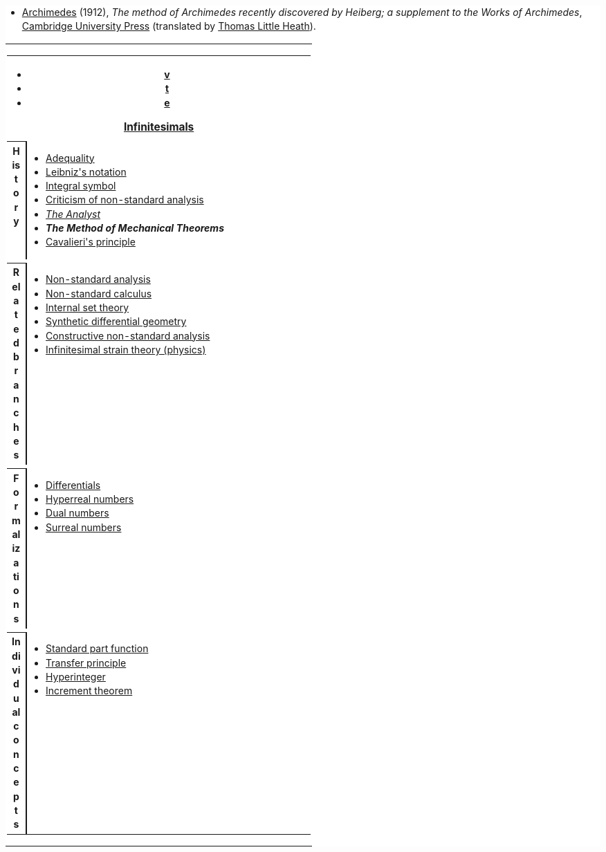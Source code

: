 <ul><li> <span id="CITEREFArchimedes1912" class="citation"><a href="/wiki/Archimedes" title="Archimedes">Archimedes</a> (1912), <i>The method of Archimedes recently discovered by Heiberg; a supplement to the Works of Archimedes</i>, <a href="/wiki/Cambridge_University_Press" title="Cambridge University Press">Cambridge University Press</a></span><span title="ctx_ver=Z39.88-2004&amp;rfr_id=info%3Asid%2Fen.wikipedia.org%3AThe+Method+of+Mechanical+Theorems&amp;rft.au=Archimedes&amp;rft.aulast=Archimedes&amp;rft.btitle=The+method+of+Archimedes+recently+discovered+by+Heiberg%3B+a+supplement+to+the+Works+of+Archimedes&amp;rft.date=1912&amp;rft.genre=book&amp;rft.pub=Cambridge+University+Press&amp;rft_val_fmt=info%3Aofi%2Ffmt%3Akev%3Amtx%3Abook" class="Z3988"><span style="display:none;">&#160;</span></span> (translated by <a href="/wiki/Thomas_Little_Heath" title="Thomas Little Heath">Thomas Little Heath</a>).</li></ul>
<table class="navbox" style="border-spacing:0"><tr><td style="padding:2px"><table class="nowraplinks collapsible autocollapse navbox-inner" style="border-spacing:0;background:transparent;color:inherit"><tr><th scope="col" class="navbox-title" colspan="2"><div class="plainlinks hlist navbar mini"><ul><li class="nv-view"><a href="/wiki/Template:Infinitesimals" title="Template:Infinitesimals"><span title="View this template" style=";;background:none transparent;border:none;">v</span></a></li><li class="nv-talk"><a href="/wiki/Template_talk:Infinitesimals" title="Template talk:Infinitesimals"><span title="Discuss this template" style=";;background:none transparent;border:none;">t</span></a></li><li class="nv-edit"><a class="external text" href="//en.wikipedia.org/w/index.php?title=Template:Infinitesimals&amp;action=edit"><span title="Edit this template" style=";;background:none transparent;border:none;">e</span></a></li></ul></div><div style="font-size:110%"><a href="/wiki/Infinitesimal" title="Infinitesimal">Infinitesimals</a></div></th></tr><tr style="height:2px"><td colspan="2"></td></tr><tr><th scope="row" class="navbox-group">History</th><td class="navbox-list navbox-odd hlist" style="text-align:left;border-left-width:2px;border-left-style:solid;width:100%;padding:0px"><div style="padding:0em 0.25em">
<ul><li> <a href="/wiki/Adequality" title="Adequality">Adequality</a></li>
<li> <a href="/wiki/Leibniz%27s_notation" title="Leibniz&#39;s notation">Leibniz's notation</a></li>
<li> <a href="/wiki/Integral_symbol" title="Integral symbol">Integral symbol</a></li>
<li> <a href="/wiki/Criticism_of_non-standard_analysis" title="Criticism of non-standard analysis">Criticism of non-standard analysis</a></li>
<li> <i><a href="/wiki/The_Analyst" title="The Analyst">The Analyst</a></i> </li>
<li> <i><strong class="selflink">The Method of Mechanical Theorems</strong></i></li>
<li> <a href="/wiki/Cavalieri%27s_principle" title="Cavalieri&#39;s principle">Cavalieri's principle</a></li></ul>
</div></td></tr><tr style="height:2px"><td colspan="2"></td></tr><tr><th scope="row" class="navbox-group">Related branches</th><td class="navbox-list navbox-even hlist" style="text-align:left;border-left-width:2px;border-left-style:solid;width:100%;padding:0px"><div style="padding:0em 0.25em">
<ul><li> <a href="/wiki/Non-standard_analysis" title="Non-standard analysis">Non-standard analysis</a></li>
<li> <a href="/wiki/Non-standard_calculus" title="Non-standard calculus">Non-standard calculus</a></li>
<li> <a href="/wiki/Internal_set_theory" title="Internal set theory">Internal set theory</a></li>
<li> <a href="/wiki/Synthetic_differential_geometry" title="Synthetic differential geometry">Synthetic differential geometry</a></li>
<li> <a href="/wiki/Constructive_non-standard_analysis" title="Constructive non-standard analysis">Constructive non-standard analysis</a></li>
<li> <a href="/wiki/Infinitesimal_strain_theory" title="Infinitesimal strain theory">Infinitesimal strain theory (physics)</a></li></ul>
</div></td></tr><tr style="height:2px"><td colspan="2"></td></tr><tr><th scope="row" class="navbox-group">Formalizations</th><td class="navbox-list navbox-odd hlist" style="text-align:left;border-left-width:2px;border-left-style:solid;width:100%;padding:0px"><div style="padding:0em 0.25em">
<ul><li> <a href="/wiki/Differential_(infinitesimal)" title="Differential (infinitesimal)">Differentials</a></li>
<li> <a href="/wiki/Hyperreal_number" title="Hyperreal number">Hyperreal numbers</a></li>
<li> <a href="/wiki/Dual_number" title="Dual number">Dual numbers</a></li>
<li> <a href="/wiki/Surreal_number" title="Surreal number">Surreal numbers</a></li></ul>
</div></td></tr><tr style="height:2px"><td colspan="2"></td></tr><tr><th scope="row" class="navbox-group">Individual concepts</th><td class="navbox-list navbox-even hlist" style="text-align:left;border-left-width:2px;border-left-style:solid;width:100%;padding:0px"><div style="padding:0em 0.25em">
<ul><li> <a href="/wiki/Standard_part_function" title="Standard part function">Standard part function</a></li>
<li> <a href="/wiki/Transfer_principle" title="Transfer principle">Transfer principle</a></li>
<li> <a href="/wiki/Hyperinteger" title="Hyperinteger">Hyperinteger</a></li>
<li> <a href="/wiki/Increment_theorem" title="Increment theorem">Increment theorem</a></li>